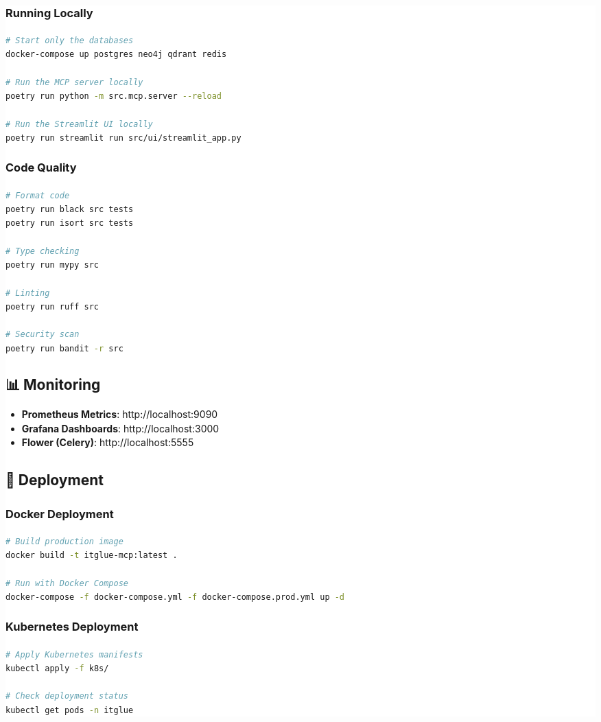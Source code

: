 ### Running Locally

```bash
# Start only the databases
docker-compose up postgres neo4j qdrant redis

# Run the MCP server locally
poetry run python -m src.mcp.server --reload

# Run the Streamlit UI locally
poetry run streamlit run src/ui/streamlit_app.py
```

### Code Quality

```bash
# Format code
poetry run black src tests
poetry run isort src tests

# Type checking
poetry run mypy src

# Linting
poetry run ruff src

# Security scan
poetry run bandit -r src
```

## 📊 Monitoring

- **Prometheus Metrics**: http://localhost:9090
- **Grafana Dashboards**: http://localhost:3000
- **Flower (Celery)**: http://localhost:5555

## 🚢 Deployment

### Docker Deployment

```bash
# Build production image
docker build -t itglue-mcp:latest .

# Run with Docker Compose
docker-compose -f docker-compose.yml -f docker-compose.prod.yml up -d
```

### Kubernetes Deployment

```bash
# Apply Kubernetes manifests
kubectl apply -f k8s/

# Check deployment status
kubectl get pods -n itglue
```
